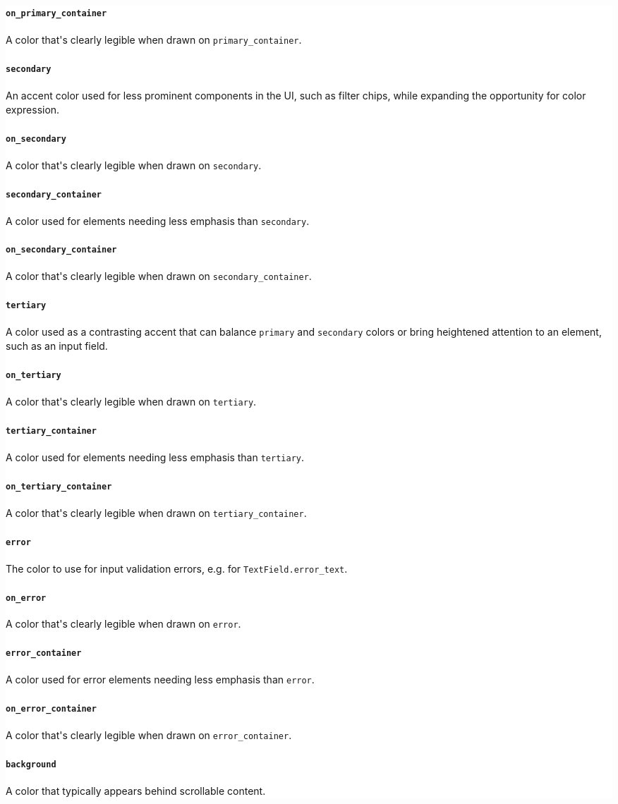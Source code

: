 #### `on_primary_container`

A color that's clearly legible when drawn on `primary_container`.

#### `secondary`

An accent color used for less prominent components in the UI, such as filter chips, while expanding the opportunity for color expression.

#### `on_secondary`

A color that's clearly legible when drawn on `secondary`.

#### `secondary_container`

A color used for elements needing less emphasis than `secondary`.

#### `on_secondary_container`

A color that's clearly legible when drawn on `secondary_container`.

#### `tertiary`

A color used as a contrasting accent that can balance `primary` and `secondary` colors or bring heightened attention to an element, such as an input field.

#### `on_tertiary`

A color that's clearly legible when drawn on `tertiary`.

#### `tertiary_container`

A color used for elements needing less emphasis than `tertiary`.

#### `on_tertiary_container`

A color that's clearly legible when drawn on `tertiary_container`.

#### `error`

The color to use for input validation errors, e.g. for `TextField.error_text`.

#### `on_error`

A color that's clearly legible when drawn on `error`.

#### `error_container`

A color used for error elements needing less emphasis than `error`.

#### `on_error_container`

A color that's clearly legible when drawn on `error_container`.

#### `background`

A color that typically appears behind scrollable content.
